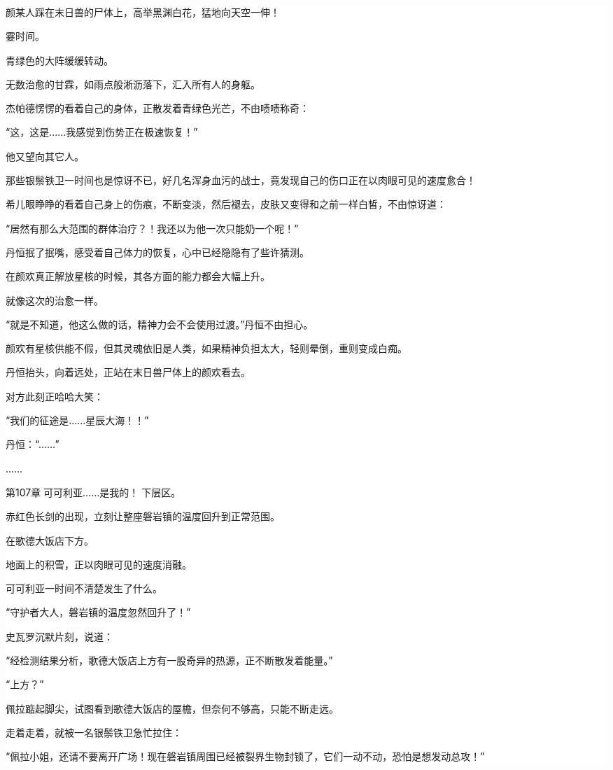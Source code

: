 颜某人踩在末日兽的尸体上，高举黑渊白花，猛地向天空一伸！

霎时间。

青绿色的大阵缓缓转动。

无数治愈的甘霖，如雨点般淅沥落下，汇入所有人的身躯。

杰帕德愣愣的看着自己的身体，正散发着青绿色光芒，不由啧啧称奇：

“这，这是……我感觉到伤势正在极速恢复！”

他又望向其它人。

那些银鬃铁卫一时间也是惊讶不已，好几名浑身血污的战士，竟发现自己的伤口正在以肉眼可见的速度愈合！

希儿眼睁睁的看着自己身上的伤痕，不断变淡，然后褪去，皮肤又变得和之前一样白皙，不由惊讶道：

“居然有那么大范围的群体治疗？！我还以为他一次只能奶一个呢！”

丹恒抿了抿嘴，感受着自己体力的恢复，心中已经隐隐有了些许猜测。

在颜欢真正解放星核的时候，其各方面的能力都会大幅上升。

就像这次的治愈一样。

“就是不知道，他这么做的话，精神力会不会使用过渡。”丹恒不由担心。

颜欢有星核供能不假，但其灵魂依旧是人类，如果精神负担太大，轻则晕倒，重则变成白痴。

丹恒抬头，向着远处，正站在末日兽尸体上的颜欢看去。

对方此刻正哈哈大笑：

“我们的征途是……星辰大海！！”

丹恒：“……”

……


第107章 可可利亚……是我的！
下层区。

赤红色长剑的出现，立刻让整座磐岩镇的温度回升到正常范围。

在歌德大饭店下方。

地面上的积雪，正以肉眼可见的速度消融。

可可利亚一时间不清楚发生了什么。

“守护者大人，磐岩镇的温度忽然回升了！”

史瓦罗沉默片刻，说道：

“经检测结果分析，歌德大饭店上方有一股奇异的热源，正不断散发着能量。”

“上方？”

佩拉踮起脚尖，试图看到歌德大饭店的屋檐，但奈何不够高，只能不断走远。

走着走着，就被一名银鬃铁卫急忙拉住：

“佩拉小姐，还请不要离开广场！现在磐岩镇周围已经被裂界生物封锁了，它们一动不动，恐怕是想发动总攻！”
